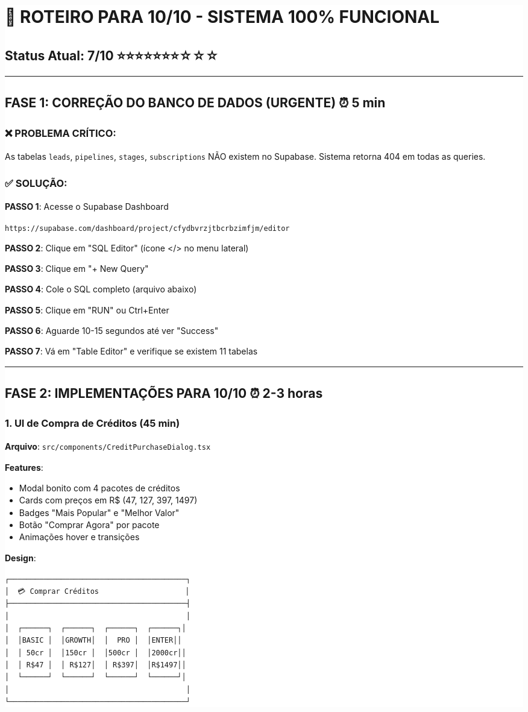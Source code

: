 # 🎯 ROTEIRO PARA 10/10 - SISTEMA 100% FUNCIONAL

## Status Atual: 7/10 ⭐⭐⭐⭐⭐⭐⭐☆☆☆

---

## FASE 1: CORREÇÃO DO BANCO DE DADOS (URGENTE) ⏰ 5 min

### ❌ PROBLEMA CRÍTICO:
As tabelas `leads`, `pipelines`, `stages`, `subscriptions` NÃO existem no Supabase.
Sistema retorna 404 em todas as queries.

### ✅ SOLUÇÃO:

**PASSO 1**: Acesse o Supabase Dashboard
```
https://supabase.com/dashboard/project/cfydbvrzjtbcrbzimfjm/editor
```

**PASSO 2**: Clique em "SQL Editor" (ícone </> no menu lateral)

**PASSO 3**: Clique em "+ New Query"

**PASSO 4**: Cole o SQL completo (arquivo abaixo)

**PASSO 5**: Clique em "RUN" ou Ctrl+Enter

**PASSO 6**: Aguarde 10-15 segundos até ver "Success"

**PASSO 7**: Vá em "Table Editor" e verifique se existem 11 tabelas

---

## FASE 2: IMPLEMENTAÇÕES PARA 10/10 ⏰ 2-3 horas

### 1. UI de Compra de Créditos (45 min)
**Arquivo**: `src/components/CreditPurchaseDialog.tsx`

**Features**:
- Modal bonito com 4 pacotes de créditos
- Cards com preços em R$ (47, 127, 397, 1497)
- Badges "Mais Popular" e "Melhor Valor"
- Botão "Comprar Agora" por pacote
- Animações hover e transições

**Design**:
```
┌─────────────────────────────────────────┐
│  💳 Comprar Créditos                    │
├─────────────────────────────────────────┤
│                                         │
│  ┌──────┐  ┌──────┐  ┌──────┐  ┌──────┐│
│  │BASIC │  │GROWTH│  │  PRO │  │ENTER││
│  │ 50cr │  │150cr │  │500cr │  │2000cr││
│  │ R$47 │  │ R$127│  │ R$397│  │R$1497││
│  └──────┘  └──────┘  └──────┘  └──────┘│
│                                         │
└─────────────────────────────────────────┘
```

